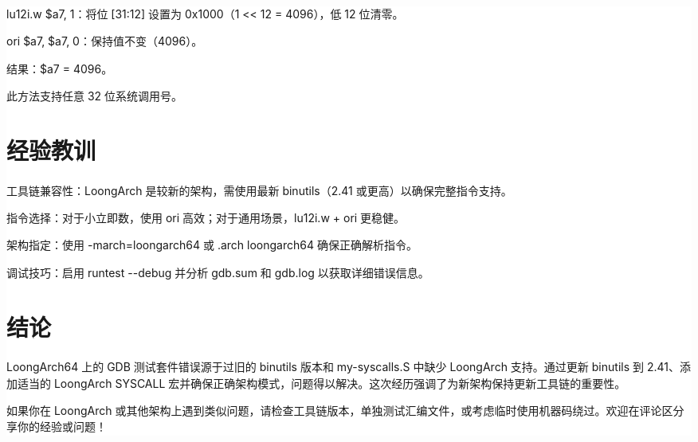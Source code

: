lu12i.w $a7, 1：将位 [31:12] 设置为 0x1000（1 << 12 = 4096），低 12 位清零。

ori $a7, $a7, 0：保持值不变（4096）。

结果：$a7 = 4096。

此方法支持任意 32 位系统调用号。

# 经验教训

工具链兼容性：LoongArch 是较新的架构，需使用最新 binutils（2.41 或更高）以确保完整指令支持。

指令选择：对于小立即数，使用 ori 高效；对于通用场景，lu12i.w + ori 更稳健。

架构指定：使用 -march=loongarch64 或 .arch loongarch64 确保正确解析指令。

调试技巧：启用 runtest --debug 并分析 gdb.sum 和 gdb.log 以获取详细错误信息。

# 结论

LoongArch64 上的 GDB 测试套件错误源于过旧的 binutils 版本和 my-syscalls.S 中缺少 LoongArch 支持。通过更新 binutils 到 2.41、添加适当的 LoongArch SYSCALL 宏并确保正确架构模式，问题得以解决。这次经历强调了为新架构保持更新工具链的重要性。

如果你在 LoongArch 或其他架构上遇到类似问题，请检查工具链版本，单独测试汇编文件，或考虑临时使用机器码绕过。欢迎在评论区分享你的经验或问题！
